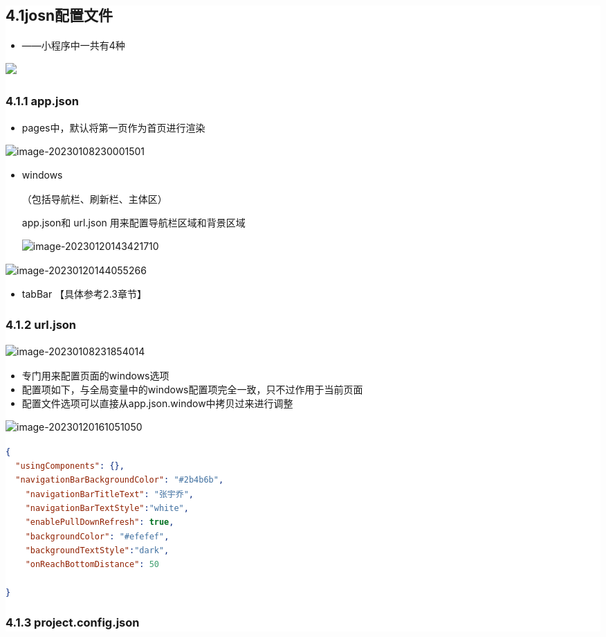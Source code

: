 ## 4.1josn配置文件

* ——小程序中一共有4种

![](C:\Users\zhang\AppData\Roaming\Typora\typora-user-images\image-20230108225703653.png)

### 4.1.1 app.json

* pages中，默认将第一页作为首页进行渲染

![image-20230108230001501](C:\Users\zhang\AppData\Roaming\Typora\typora-user-images\image-20230108230001501.png)

* windows

  （包括导航栏、刷新栏、主体区）

  app.json和 url.json 用来配置导航栏区域和背景区域

  ![image-20230120143421710](C:\Users\zhang\AppData\Roaming\Typora\typora-user-images\image-20230120143421710.png)



![image-20230120144055266](C:\Users\zhang\AppData\Roaming\Typora\typora-user-images\image-20230120144055266.png)

* tabBar 【具体参考2.3章节】

### 4.1.2 url.json

![image-20230108231854014](C:\Users\zhang\AppData\Roaming\Typora\typora-user-images\image-20230108231854014.png)

* 专门用来配置页面的windows选项
* 配置项如下，与全局变量中的windows配置项完全一致，只不过作用于当前页面
* 配置文件选项可以直接从app.json.window中拷贝过来进行调整

![image-20230120161051050](C:\Users\zhang\AppData\Roaming\Typora\typora-user-images\image-20230120161051050.png)

```json
{
  "usingComponents": {},
  "navigationBarBackgroundColor": "#2b4b6b",
    "navigationBarTitleText": "张宇乔",
    "navigationBarTextStyle":"white",
    "enablePullDownRefresh": true,
    "backgroundColor": "#efefef",
    "backgroundTextStyle":"dark",
    "onReachBottomDistance": 50
  
}
```







### 4.1.3 project.config.json
